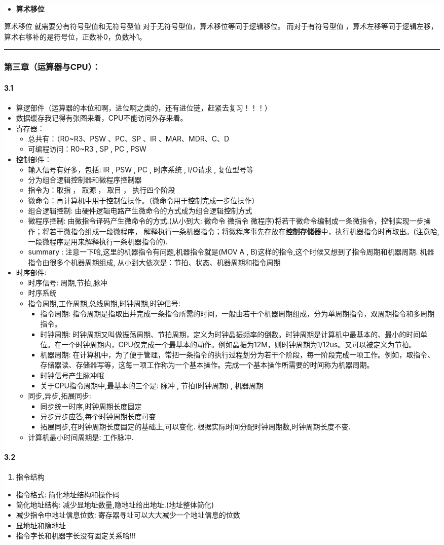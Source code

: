   - **算术移位**

  算术移位 就需要分有符号型值和无符号型值
  对于无符号型值，算术移位等同于逻辑移位。
  而对于有符号型值 ，算术左移等同于逻辑左移，算术右移补的是符号位，正数补0，负数补1。

---

### 第三章（运算器与CPU）：

#### 3.1

- 算逻部件（运算器的本位和啊，进位啊之类的，还有进位链，赶紧去复习！！！）
- 数据缓存我记得有张图来着，CPU不能访问外存来着。
- 寄存器：
  - 总共有：（R0~R3、PSW 、PC、SP 、IR 、MAR、MDR、C、D
  - 可编程访问：R0~R3 , SP , PC , PSW
- 控制部件：
  - 输入信号有好多，包括: IR , PSW , PC , 时序系统 , I/O请求 , 复位型号等
  - 分为组合逻辑控制器和微程序控制器
  - 指令为：取指 ， 取源 ， 取目 ， 执行四个阶段
  - 微命令：再计算机中用于控制位操作。（微命令用于控制完成一步位操作）
  - 组合逻辑控制: 由硬件逻辑电路产生微命令的方式成为组合逻辑控制方式
  - 微程序控制: 由微指令译码产生微命令的方式.(从小到大: 微命令   微指令   微程序)将若干微命令编制成一条微指令，控制实现一步操作；将若干微指令组成一段微程序， 解释执行一条机器指令；将微程序事先存放在**控制存储器**中，执行机器指令时再取出。(注意哈,一段微程序是用来解释执行一条机器指令的).
  - summary : 注意一下哈,这里的机器指令有问题,机器指令就是(MOV A , B)这样的指令,这个时候又想到了指令周期和机器周期. 机器指令由很多个机器周期组成, 从小到大依次是：节拍、状态、机器周期和指令周期
- 时序部件:
  - 时序信号: 周期,节拍,脉冲
  - 时序系统
  - 指令周期,工作周期,总线周期,时钟周期,时钟信号:
    - 指令周期: 指令周期是指取出并完成一条指令所需的时间，一般由若干个机器周期组成，分为单周期指令，双周期指令和多周期指令。
    - 时钟周期: 时钟周期又叫做振荡周期、节拍周期，定义为时钟晶振频率的倒数。时钟周期是计算机中最基本的、最小的时间单位。在一个时钟周期内，CPU仅完成一个最基本的动作。例如晶振为12M，则时钟周期为1/12us。又可以被定义为节拍。
    -  机器周期: 在计算机中，为了便于管理，常把一条指令的执行过程划分为若干个阶段，每一阶段完成一项工作。例如，取指令、存储器读、存储器写等，这每一项工作称为一个基本操作。完成一个基本操作所需要的时间称为机器周期。
    - 时钟信号产生脉冲哦
    - 关于CPU指令周期中,最基本的三个是: 脉冲 , 节拍(时钟周期) , 机器周期
  - 同步,异步,拓展同步:
    - 同步统一时序,时钟周期长度固定
    - 异步异步应答,每个时钟周期长度可变
    - 拓展同步,在时钟周期长度固定的基础上,可以变化. 根据实际时间分配时钟周期数,时钟周期长度不变.
  - 计算机最小时间周期是: 工作脉冲.

#### 3.2

1. 指令结构

- 指令格式: 简化地址结构和操作码
- 简化地址结构: 减少显地址数量,隐地址给出地址.(地址整体简化)
- 减少指令中地址信息位数: 寄存器寻址可以大大减少一个地址信息的位数
- 显地址和隐地址
- 指令字长和机器字长没有固定关系哈!!!
